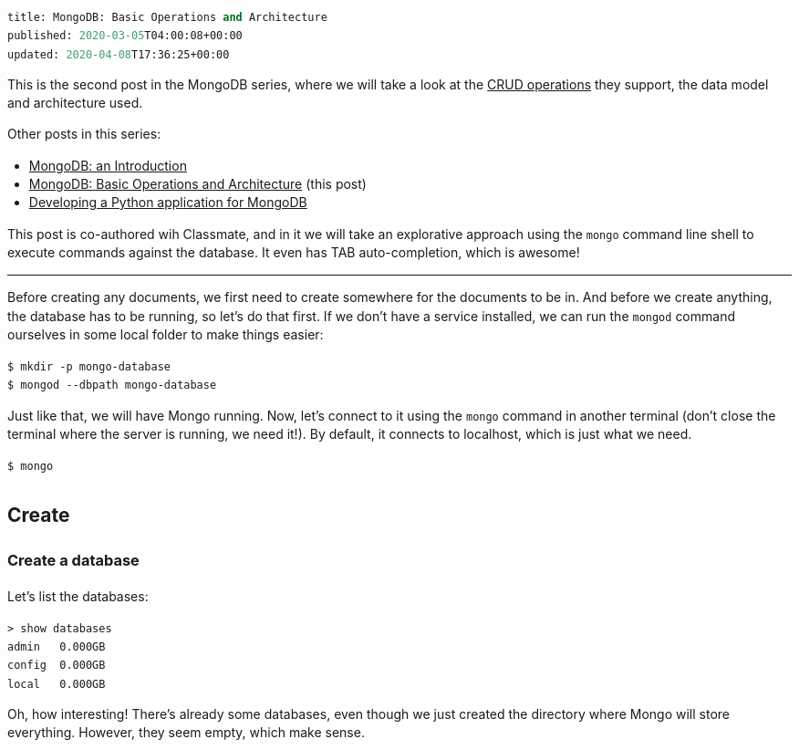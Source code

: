 ```meta
title: MongoDB: Basic Operations and Architecture
published: 2020-03-05T04:00:08+00:00
updated: 2020-04-08T17:36:25+00:00
```

This is the second post in the MongoDB series, where we will take a look at the [CRUD operations](https://stackify.com/what-are-crud-operations/) they support, the data model and architecture used.

Other posts in this series:

* [MongoDB: an Introduction](/blog/ribw/mongodb-an-introduction/)
* [MongoDB: Basic Operations and Architecture](/blog/ribw/mongodb-basic-operations-and-architecture/) (this post)
* [Developing a Python application for MongoDB](/blog/ribw/developing-a-python-application-for-mongodb/)

This post is co-authored wih Classmate, and in it we will take an explorative approach using the `mongo` command line shell to execute commands against the database. It even has TAB auto-completion, which is awesome!

----------

Before creating any documents, we first need to create somewhere for the documents to be in. And before we create anything, the database has to be running, so let’s do that first. If we don’t have a service installed, we can run the `mongod` command ourselves in some local folder to make things easier:

```
$ mkdir -p mongo-database
$ mongod --dbpath mongo-database
```

Just like that, we will have Mongo running. Now, let’s connect to it using the `mongo` command in another terminal (don’t close the terminal where the server is running, we need it!). By default, it connects to localhost, which is just what we need.

```
$ mongo
```

## Create

### Create a database

Let’s list the databases:

```
> show databases
admin   0.000GB
config  0.000GB
local   0.000GB
```

Oh, how interesting! There’s already some databases, even though we just created the directory where Mongo will store everything. However, they seem empty, which make sense.
